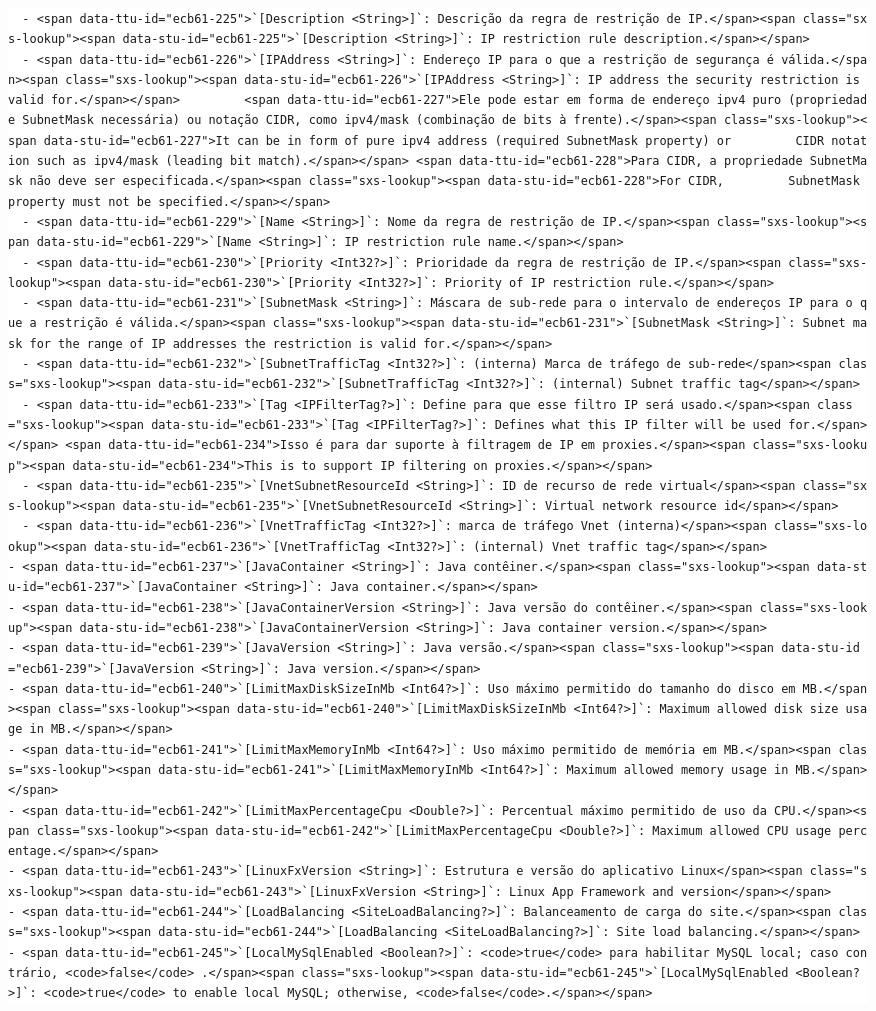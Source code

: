       - <span data-ttu-id="ecb61-225">`[Description <String>]`: Descrição da regra de restrição de IP.</span><span class="sxs-lookup"><span data-stu-id="ecb61-225">`[Description <String>]`: IP restriction rule description.</span></span>
      - <span data-ttu-id="ecb61-226">`[IPAddress <String>]`: Endereço IP para o que a restrição de segurança é válida.</span><span class="sxs-lookup"><span data-stu-id="ecb61-226">`[IPAddress <String>]`: IP address the security restriction is valid for.</span></span>         <span data-ttu-id="ecb61-227">Ele pode estar em forma de endereço ipv4 puro (propriedade SubnetMask necessária) ou notação CIDR, como ipv4/mask (combinação de bits à frente).</span><span class="sxs-lookup"><span data-stu-id="ecb61-227">It can be in form of pure ipv4 address (required SubnetMask property) or         CIDR notation such as ipv4/mask (leading bit match).</span></span> <span data-ttu-id="ecb61-228">Para CIDR, a propriedade SubnetMask não deve ser especificada.</span><span class="sxs-lookup"><span data-stu-id="ecb61-228">For CIDR,         SubnetMask property must not be specified.</span></span>
      - <span data-ttu-id="ecb61-229">`[Name <String>]`: Nome da regra de restrição de IP.</span><span class="sxs-lookup"><span data-stu-id="ecb61-229">`[Name <String>]`: IP restriction rule name.</span></span>
      - <span data-ttu-id="ecb61-230">`[Priority <Int32?>]`: Prioridade da regra de restrição de IP.</span><span class="sxs-lookup"><span data-stu-id="ecb61-230">`[Priority <Int32?>]`: Priority of IP restriction rule.</span></span>
      - <span data-ttu-id="ecb61-231">`[SubnetMask <String>]`: Máscara de sub-rede para o intervalo de endereços IP para o que a restrição é válida.</span><span class="sxs-lookup"><span data-stu-id="ecb61-231">`[SubnetMask <String>]`: Subnet mask for the range of IP addresses the restriction is valid for.</span></span>
      - <span data-ttu-id="ecb61-232">`[SubnetTrafficTag <Int32?>]`: (interna) Marca de tráfego de sub-rede</span><span class="sxs-lookup"><span data-stu-id="ecb61-232">`[SubnetTrafficTag <Int32?>]`: (internal) Subnet traffic tag</span></span>
      - <span data-ttu-id="ecb61-233">`[Tag <IPFilterTag?>]`: Define para que esse filtro IP será usado.</span><span class="sxs-lookup"><span data-stu-id="ecb61-233">`[Tag <IPFilterTag?>]`: Defines what this IP filter will be used for.</span></span> <span data-ttu-id="ecb61-234">Isso é para dar suporte à filtragem de IP em proxies.</span><span class="sxs-lookup"><span data-stu-id="ecb61-234">This is to support IP filtering on proxies.</span></span>
      - <span data-ttu-id="ecb61-235">`[VnetSubnetResourceId <String>]`: ID de recurso de rede virtual</span><span class="sxs-lookup"><span data-stu-id="ecb61-235">`[VnetSubnetResourceId <String>]`: Virtual network resource id</span></span>
      - <span data-ttu-id="ecb61-236">`[VnetTrafficTag <Int32?>]`: marca de tráfego Vnet (interna)</span><span class="sxs-lookup"><span data-stu-id="ecb61-236">`[VnetTrafficTag <Int32?>]`: (internal) Vnet traffic tag</span></span>
    - <span data-ttu-id="ecb61-237">`[JavaContainer <String>]`: Java contêiner.</span><span class="sxs-lookup"><span data-stu-id="ecb61-237">`[JavaContainer <String>]`: Java container.</span></span>
    - <span data-ttu-id="ecb61-238">`[JavaContainerVersion <String>]`: Java versão do contêiner.</span><span class="sxs-lookup"><span data-stu-id="ecb61-238">`[JavaContainerVersion <String>]`: Java container version.</span></span>
    - <span data-ttu-id="ecb61-239">`[JavaVersion <String>]`: Java versão.</span><span class="sxs-lookup"><span data-stu-id="ecb61-239">`[JavaVersion <String>]`: Java version.</span></span>
    - <span data-ttu-id="ecb61-240">`[LimitMaxDiskSizeInMb <Int64?>]`: Uso máximo permitido do tamanho do disco em MB.</span><span class="sxs-lookup"><span data-stu-id="ecb61-240">`[LimitMaxDiskSizeInMb <Int64?>]`: Maximum allowed disk size usage in MB.</span></span>
    - <span data-ttu-id="ecb61-241">`[LimitMaxMemoryInMb <Int64?>]`: Uso máximo permitido de memória em MB.</span><span class="sxs-lookup"><span data-stu-id="ecb61-241">`[LimitMaxMemoryInMb <Int64?>]`: Maximum allowed memory usage in MB.</span></span>
    - <span data-ttu-id="ecb61-242">`[LimitMaxPercentageCpu <Double?>]`: Percentual máximo permitido de uso da CPU.</span><span class="sxs-lookup"><span data-stu-id="ecb61-242">`[LimitMaxPercentageCpu <Double?>]`: Maximum allowed CPU usage percentage.</span></span>
    - <span data-ttu-id="ecb61-243">`[LinuxFxVersion <String>]`: Estrutura e versão do aplicativo Linux</span><span class="sxs-lookup"><span data-stu-id="ecb61-243">`[LinuxFxVersion <String>]`: Linux App Framework and version</span></span>
    - <span data-ttu-id="ecb61-244">`[LoadBalancing <SiteLoadBalancing?>]`: Balanceamento de carga do site.</span><span class="sxs-lookup"><span data-stu-id="ecb61-244">`[LoadBalancing <SiteLoadBalancing?>]`: Site load balancing.</span></span>
    - <span data-ttu-id="ecb61-245">`[LocalMySqlEnabled <Boolean?>]`: <code>true</code> para habilitar MySQL local; caso contrário, <code>false</code> .</span><span class="sxs-lookup"><span data-stu-id="ecb61-245">`[LocalMySqlEnabled <Boolean?>]`: <code>true</code> to enable local MySQL; otherwise, <code>false</code>.</span></span>